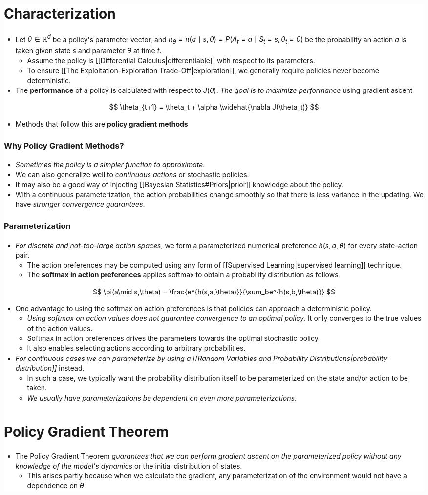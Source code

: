 # Characterization
* Let $\theta\in\mathbb{R}^d$ be a policy's parameter vector, and $\pi_\theta = \pi(a\mid s,\theta) = P(A_t=a\mid S_t=s, \theta_t = \theta)$ be the probability an action $a$ is taken given state $s$ and parameter $\theta$ at time $t$. 
	* Assume the policy is [[Differential Calculus|differentiable]] with respect to its parameters. 
	* To ensure [[The Exploitation-Exploration Trade-Off|exploration]], we generally require policies never become deterministic.
* The **performance** of a policy is calculated with respect to $J(\theta)$. *The goal is to maximize performance* using gradient ascent

$$
\theta_{t+1} = \theta_t + \alpha \widehat{\nabla J(\theta_t)}
$$

* Methods that follow this are **policy gradient methods**
### Why Policy Gradient Methods?
* *Sometimes the policy is a simpler function to approximate*.
* We can also generalize well to *continuous actions* or stochastic policies.
* It may also be a good way of injecting [[Bayesian Statistics#Priors|prior]] knowledge about the policy.
* With a continuous parameterization, the action probabilities change smoothly so that there is less variance in the updating. We have *stronger convergence guarantees*. 
### Parameterization
* *For discrete and not-too-large action spaces*, we form a parameterized numerical preference $h(s,a,\theta)$ for every state-action pair.
	* The action preferences may be computed using any form of [[Supervised Learning|supervised learning]] technique.
	* The **softmax in action preferences** applies softmax to obtain a probability distribution as follows

$$
\pi(a\mid s,\theta) = \frac{e^{h(s,a,\theta)}}{\sum_be^{h(s,b,\theta)}}
$$

* One advantage to using the softmax  on action preferences is that policies can approach a deterministic policy.
	* *Using softmax on action values does not guarantee convergence to an optimal policy*. It only converges to the true values of the action values.
	* Softmax in action preferences drives the parameters towards the optimal stochastic policy
	* It also enables selecting actions according to arbitrary probabilities.
* *For continuous cases we can parameterize by using a [[Random Variables and Probability Distributions|probability distribution]]* instead.
	* In such a case, we typically want the probability distribution itself to be parameterized on the state  and/or action to be taken.
	* *We usually have parameterizations be dependent on even more parameterizations*.

# Policy Gradient Theorem
* The Policy Gradient Theorem *guarantees that we can perform gradient ascent on the parameterized policy without any knowledge of the model's dynamics* or the initial distribution of states.
	* This arises partly because when we calculate the gradient, any parameterization of the environment would not have a dependence on $\theta$


[^1]: In practice, we don't really care about this because it will be weighted by a step size $\alpha$ anyway.
[^2]: [[Reinforcement Learning - An Introduction by Sutton and Barto|Sutton and Barto]] use $v_\pi$ but if we are measuring expected reward, we should average over all the states.  The reason why we can just sum over $v_\pi$ is because the environment is Markovian so we can simply get "all trajectories" just from using any possible starting states. 
[^3]: The $\ln$ part of the formula follows by multiplying the RHS of the equation with $\frac{\pi_\theta(\alpha\mid s)}{\pi_\theta(\alpha\mid s)}$.
[^4]: see more [here](https://danieltakeshi.github.io/2017/03/28/going-deeper-into-reinforcement-learning-fundamentals-of-policy-gradients/)  for showing the baseline does not introduce bias.
[^Kakade_Langford_2002]: Kakade and Langdord (2002). [Approximately optimal approximate reinforcement learning](https://people.eecs.berkeley.edu/~pabbeel/cs287-fa09/readings/KakadeLangford-icml2002.pdf)